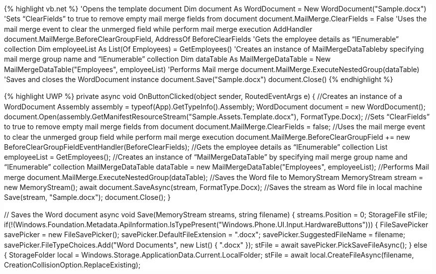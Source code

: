 {% highlight vb.net %}
'Opens the template document 
Dim document As WordDocument = New WordDocument("Sample.docx")
'Sets “ClearFields” to true to remove empty mail merge fields from document
document.MailMerge.ClearFields = False
'Uses the mail merge event to clear the unmerged field while perform mail merge execution
AddHandler document.MailMerge.BeforeClearGroupField, AddressOf BeforeClearFields
'Gets the employee details as “IEnumerable” collection
Dim employeeList As List(Of Employees) = GetEmployees()
'Creates an instance of MailMergeDataTableby specifying mail merge group name and “IEnumerable” collection
Dim dataTable As MailMergeDataTable = New MailMergeDataTable("Employees", employeeList)
'Performs Mail merge
document.MailMerge.ExecuteNestedGroup(dataTable)
'Saves and closes the WordDocument instance
document.Save("Sample.docx")
document.Close()
{% endhighlight %}

{% highlight UWP %}
private async void OnButtonClicked(object sender, RoutedEventArgs e)
{
	//Creates an instance of a WordDocument
	Assembly assembly = typeof(App).GetTypeInfo().Assembly;
	WordDocument document = new WordDocument();
	document.Open(assembly.GetManifestResourceStream("Sample.Assets.Template.docx"), FormatType.Docx);
	//Sets “ClearFields” to true to remove empty mail merge fields from document
	document.MailMerge.ClearFields = false;
	//Uses the mail merge event to clear the unmerged group field while perform mail merge execution
	document.MailMerge.BeforeClearGroupField += new BeforeClearGroupFieldEventHandler(BeforeClearFields);
	//Gets the employee details as “IEnumerable” collection
	List<Employees> employeeList = GetEmployees();
	//Creates an instance of “MailMergeDataTable” by specifying mail merge group name and “IEnumerable” collection
	MailMergeDataTable dataTable = new MailMergeDataTable("Employees", employeeList);
	//Performs Mail merge
	document.MailMerge.ExecuteNestedGroup(dataTable);
	//Saves the Word file to MemoryStream
	MemoryStream stream = new MemoryStream();
	await document.SaveAsync(stream, FormatType.Docx);
	//Saves the stream as Word file in local machine
	Save(stream, "Sample.docx");
	document.Close();
}

// Saves the Word document
async void Save(MemoryStream streams, string filename)
{
	streams.Position = 0;
	StorageFile stFile;
	if(!(Windows.Foundation.Metadata.ApiInformation.IsTypePresent("Windows.Phone.UI.Input.HardwareButtons")))
	{
		FileSavePicker savePicker = new FileSavePicker();
		savePicker.DefaultFileExtension = ".docx";
		savePicker.SuggestedFileName = filename;
		savePicker.FileTypeChoices.Add("Word Documents", new List<string>() { ".docx" });
		stFile = await savePicker.PickSaveFileAsync();
	}
	else
	{
		StorageFolder local = Windows.Storage.ApplicationData.Current.LocalFolder;
		stFile = await local.CreateFileAsync(filename, CreationCollisionOption.ReplaceExisting);